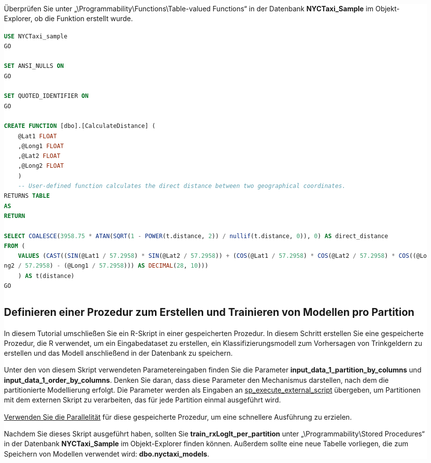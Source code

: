 Überprüfen Sie unter „\Programmability\Functions\Table-valued Functions“ in der Datenbank **NYCTaxi_Sample** im Objekt-Explorer, ob die Funktion erstellt wurde.

```sql
USE NYCTaxi_sample
GO

SET ANSI_NULLS ON
GO

SET QUOTED_IDENTIFIER ON
GO

CREATE FUNCTION [dbo].[CalculateDistance] (
    @Lat1 FLOAT
    ,@Long1 FLOAT
    ,@Lat2 FLOAT
    ,@Long2 FLOAT
    )
    -- User-defined function calculates the direct distance between two geographical coordinates.
RETURNS TABLE
AS
RETURN

SELECT COALESCE(3958.75 * ATAN(SQRT(1 - POWER(t.distance, 2)) / nullif(t.distance, 0)), 0) AS direct_distance
FROM (
    VALUES (CAST((SIN(@Lat1 / 57.2958) * SIN(@Lat2 / 57.2958)) + (COS(@Lat1 / 57.2958) * COS(@Lat2 / 57.2958) * COS((@Long2 / 57.2958) - (@Long1 / 57.2958))) AS DECIMAL(28, 10)))
    ) AS t(distance)
GO
 ```

## <a name="define-a-procedure-for-creating-and-training-per-partition-models"></a>Definieren einer Prozedur zum Erstellen und Trainieren von Modellen pro Partition

In diesem Tutorial umschließen Sie ein R-Skript in einer gespeicherten Prozedur. In diesem Schritt erstellen Sie eine gespeicherte Prozedur, die R verwendet, um ein Eingabedataset zu erstellen, ein Klassifizierungsmodell zum Vorhersagen von Trinkgeldern zu erstellen und das Modell anschließend in der Datenbank zu speichern.

Unter den von diesem Skript verwendeten Parametereingaben finden Sie die Parameter **input_data_1_partition_by_columns** und **input_data_1_order_by_columns**. Denken Sie daran, dass diese Parameter den Mechanismus darstellen, nach dem die partitionierte Modellierung erfolgt. Die Parameter werden als Eingaben an [sp_execute_external_script](https://docs.microsoft.com/sql/relational-databases/system-stored-procedures/sp-execute-external-script-transact-sql) übergeben, um Partitionen mit dem externen Skript zu verarbeiten, das für jede Partition einmal ausgeführt wird. 

[Verwenden Sie die Parallelität](#parallel) für diese gespeicherte Prozedur, um eine schnellere Ausführung zu erzielen.

Nachdem Sie dieses Skript ausgeführt haben, sollten Sie **train_rxLogIt_per_partition** unter „\Programmability\Stored Procedures“ in der Datenbank **NYCTaxi_Sample** im Objekt-Explorer finden können. Außerdem sollte eine neue Tabelle vorliegen, die zum Speichern von Modellen verwendet wird: **dbo.nyctaxi_models**.
